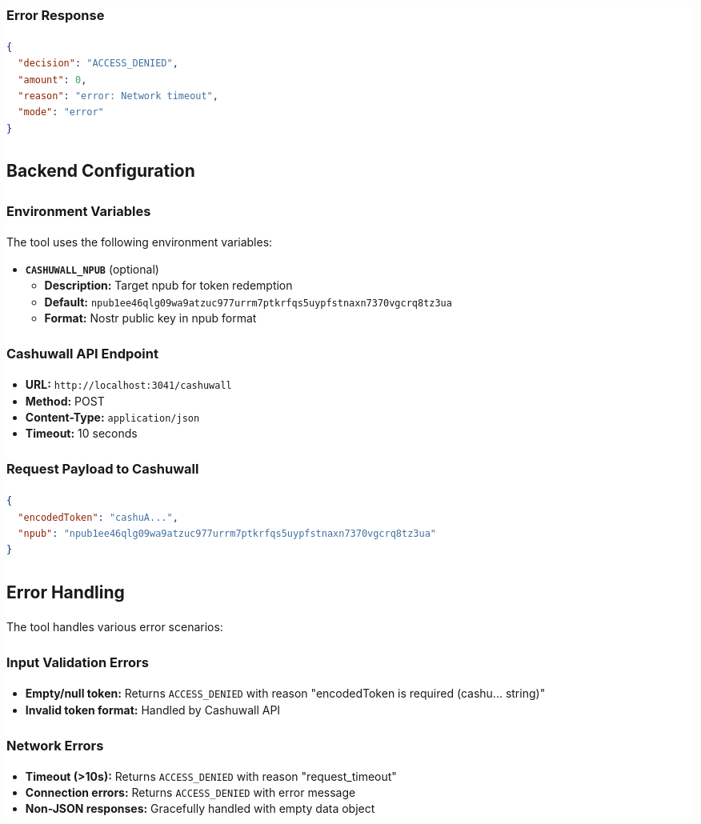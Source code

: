 ### Error Response

```json
{
  "decision": "ACCESS_DENIED",
  "amount": 0,
  "reason": "error: Network timeout",
  "mode": "error"
}
```

## Backend Configuration

### Environment Variables

The tool uses the following environment variables:

- **`CASHUWALL_NPUB`** (optional)
  - **Description:** Target npub for token redemption
  - **Default:** `npub1ee46qlg09wa9atzuc977urrm7ptkrfqs5uypfstnaxn7370vgcrq8tz3ua`
  - **Format:** Nostr public key in npub format

### Cashuwall API Endpoint

- **URL:** `http://localhost:3041/cashuwall`
- **Method:** POST
- **Content-Type:** `application/json`
- **Timeout:** 10 seconds

### Request Payload to Cashuwall

```json
{
  "encodedToken": "cashuA...",
  "npub": "npub1ee46qlg09wa9atzuc977urrm7ptkrfqs5uypfstnaxn7370vgcrq8tz3ua"
}
```

## Error Handling

The tool handles various error scenarios:

### Input Validation Errors

- **Empty/null token:** Returns `ACCESS_DENIED` with reason "encodedToken is required (cashu... string)"
- **Invalid token format:** Handled by Cashuwall API

### Network Errors

- **Timeout (>10s):** Returns `ACCESS_DENIED` with reason "request_timeout"
- **Connection errors:** Returns `ACCESS_DENIED` with error message
- **Non-JSON responses:** Gracefully handled with empty data object
